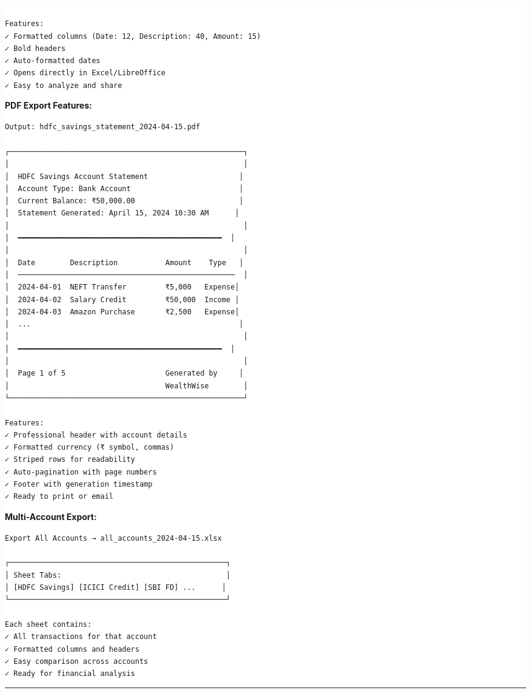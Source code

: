```

Features:
✓ Formatted columns (Date: 12, Description: 40, Amount: 15)
✓ Bold headers
✓ Auto-formatted dates
✓ Opens directly in Excel/LibreOffice
✓ Easy to analyze and share
```

**PDF Export Features:**
```
Output: hdfc_savings_statement_2024-04-15.pdf

┌──────────────────────────────────────────────────────┐
│                                                      │
│  HDFC Savings Account Statement                     │
│  Account Type: Bank Account                         │
│  Current Balance: ₹50,000.00                        │
│  Statement Generated: April 15, 2024 10:30 AM      │
│                                                      │
│  ━━━━━━━━━━━━━━━━━━━━━━━━━━━━━━━━━━━━━━━━━━━━━━━  │
│                                                      │
│  Date        Description           Amount    Type   │
│  ──────────────────────────────────────────────────  │
│  2024-04-01  NEFT Transfer         ₹5,000   Expense│
│  2024-04-02  Salary Credit         ₹50,000  Income │
│  2024-04-03  Amazon Purchase       ₹2,500   Expense│
│  ...                                                │
│                                                      │
│  ━━━━━━━━━━━━━━━━━━━━━━━━━━━━━━━━━━━━━━━━━━━━━━━  │
│                                                      │
│  Page 1 of 5                       Generated by     │
│                                    WealthWise        │
└──────────────────────────────────────────────────────┘

Features:
✓ Professional header with account details
✓ Formatted currency (₹ symbol, commas)
✓ Striped rows for readability
✓ Auto-pagination with page numbers
✓ Footer with generation timestamp
✓ Ready to print or email
```

**Multi-Account Export:**
```
Export All Accounts → all_accounts_2024-04-15.xlsx

┌──────────────────────────────────────────────────┐
│ Sheet Tabs:                                      │
│ [HDFC Savings] [ICICI Credit] [SBI FD] ...      │
└──────────────────────────────────────────────────┘

Each sheet contains:
✓ All transactions for that account
✓ Formatted columns and headers
✓ Easy comparison across accounts
✓ Ready for financial analysis
```

---